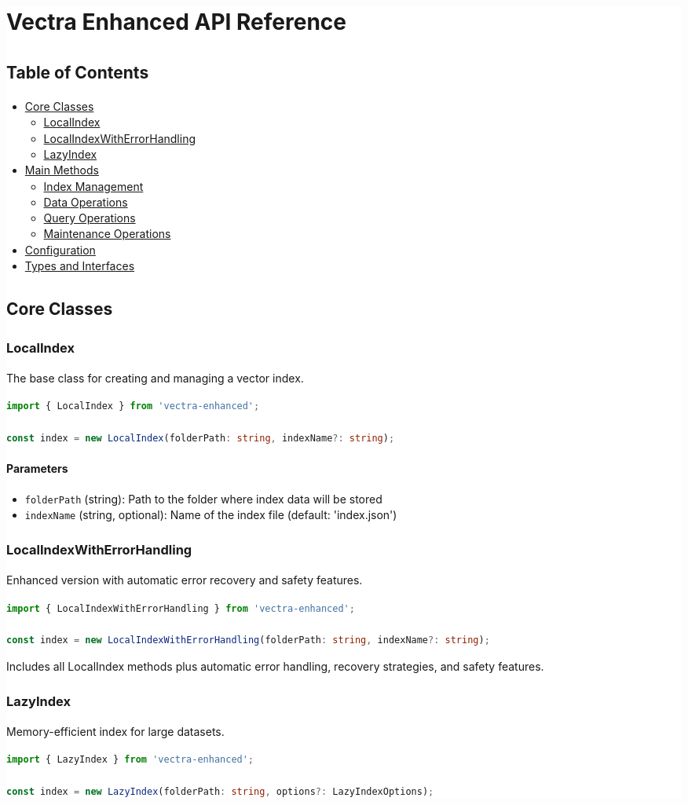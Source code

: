 # Vectra Enhanced API Reference

## Table of Contents

- [Core Classes](#core-classes)
  - [LocalIndex](#localindex)
  - [LocalIndexWithErrorHandling](#localindexwitherrorhandling)
  - [LazyIndex](#lazyindex)
- [Main Methods](#main-methods)
  - [Index Management](#index-management)
  - [Data Operations](#data-operations)
  - [Query Operations](#query-operations)
  - [Maintenance Operations](#maintenance-operations)
- [Configuration](#configuration)
- [Types and Interfaces](#types-and-interfaces)

## Core Classes

### LocalIndex

The base class for creating and managing a vector index.

```typescript
import { LocalIndex } from 'vectra-enhanced';

const index = new LocalIndex(folderPath: string, indexName?: string);
```

#### Parameters
- `folderPath` (string): Path to the folder where index data will be stored
- `indexName` (string, optional): Name of the index file (default: 'index.json')

### LocalIndexWithErrorHandling

Enhanced version with automatic error recovery and safety features.

```typescript
import { LocalIndexWithErrorHandling } from 'vectra-enhanced';

const index = new LocalIndexWithErrorHandling(folderPath: string, indexName?: string);
```

Includes all LocalIndex methods plus automatic error handling, recovery strategies, and safety features.

### LazyIndex

Memory-efficient index for large datasets.

```typescript
import { LazyIndex } from 'vectra-enhanced';

const index = new LazyIndex(folderPath: string, options?: LazyIndexOptions);
```

